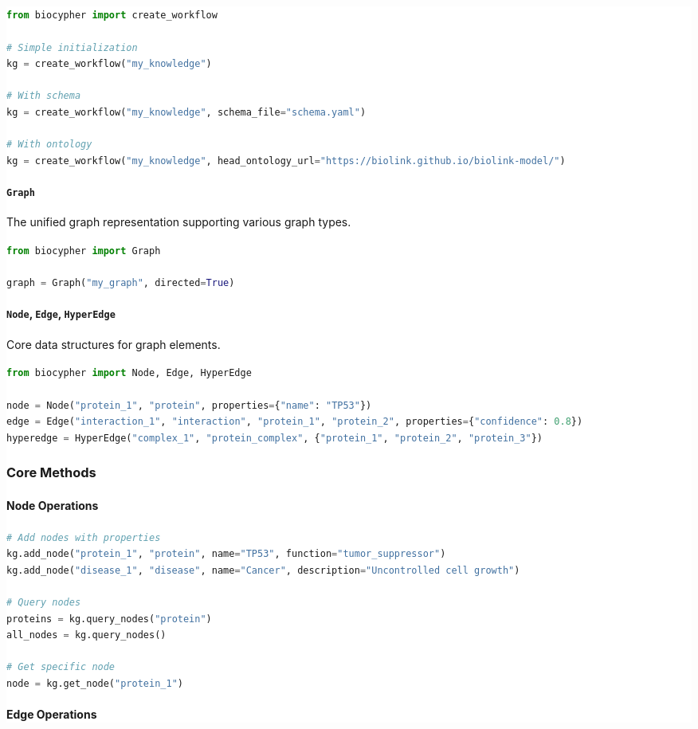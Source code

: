 ```python
from biocypher import create_workflow

# Simple initialization
kg = create_workflow("my_knowledge")

# With schema
kg = create_workflow("my_knowledge", schema_file="schema.yaml")

# With ontology
kg = create_workflow("my_knowledge", head_ontology_url="https://biolink.github.io/biolink-model/")
```

#### `Graph`

The unified graph representation supporting various graph types.

```python
from biocypher import Graph

graph = Graph("my_graph", directed=True)
```

#### `Node`, `Edge`, `HyperEdge`

Core data structures for graph elements.

```python
from biocypher import Node, Edge, HyperEdge

node = Node("protein_1", "protein", properties={"name": "TP53"})
edge = Edge("interaction_1", "interaction", "protein_1", "protein_2", properties={"confidence": 0.8})
hyperedge = HyperEdge("complex_1", "protein_complex", {"protein_1", "protein_2", "protein_3"})
```

### Core Methods

#### Node Operations

```python
# Add nodes with properties
kg.add_node("protein_1", "protein", name="TP53", function="tumor_suppressor")
kg.add_node("disease_1", "disease", name="Cancer", description="Uncontrolled cell growth")

# Query nodes
proteins = kg.query_nodes("protein")
all_nodes = kg.query_nodes()

# Get specific node
node = kg.get_node("protein_1")
```

#### Edge Operations
